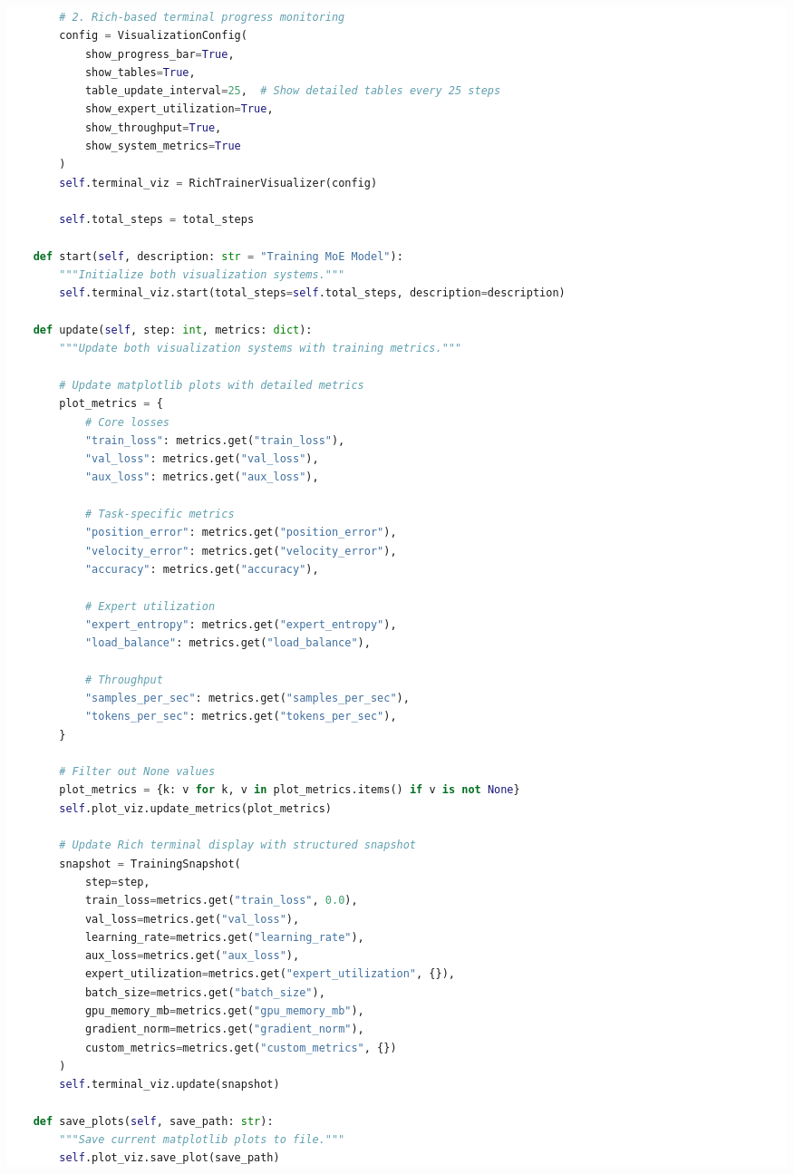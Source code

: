 ```python
        # 2. Rich-based terminal progress monitoring
        config = VisualizationConfig(
            show_progress_bar=True,
            show_tables=True,
            table_update_interval=25,  # Show detailed tables every 25 steps
            show_expert_utilization=True,
            show_throughput=True,
            show_system_metrics=True
        )
        self.terminal_viz = RichTrainerVisualizer(config)

        self.total_steps = total_steps

    def start(self, description: str = "Training MoE Model"):
        """Initialize both visualization systems."""
        self.terminal_viz.start(total_steps=self.total_steps, description=description)

    def update(self, step: int, metrics: dict):
        """Update both visualization systems with training metrics."""

        # Update matplotlib plots with detailed metrics
        plot_metrics = {
            # Core losses
            "train_loss": metrics.get("train_loss"),
            "val_loss": metrics.get("val_loss"),
            "aux_loss": metrics.get("aux_loss"),

            # Task-specific metrics
            "position_error": metrics.get("position_error"),
            "velocity_error": metrics.get("velocity_error"),
            "accuracy": metrics.get("accuracy"),

            # Expert utilization
            "expert_entropy": metrics.get("expert_entropy"),
            "load_balance": metrics.get("load_balance"),

            # Throughput
            "samples_per_sec": metrics.get("samples_per_sec"),
            "tokens_per_sec": metrics.get("tokens_per_sec"),
        }

        # Filter out None values
        plot_metrics = {k: v for k, v in plot_metrics.items() if v is not None}
        self.plot_viz.update_metrics(plot_metrics)

        # Update Rich terminal display with structured snapshot
        snapshot = TrainingSnapshot(
            step=step,
            train_loss=metrics.get("train_loss", 0.0),
            val_loss=metrics.get("val_loss"),
            learning_rate=metrics.get("learning_rate"),
            aux_loss=metrics.get("aux_loss"),
            expert_utilization=metrics.get("expert_utilization", {}),
            batch_size=metrics.get("batch_size"),
            gpu_memory_mb=metrics.get("gpu_memory_mb"),
            gradient_norm=metrics.get("gradient_norm"),
            custom_metrics=metrics.get("custom_metrics", {})
        )
        self.terminal_viz.update(snapshot)

    def save_plots(self, save_path: str):
        """Save current matplotlib plots to file."""
        self.plot_viz.save_plot(save_path)
```